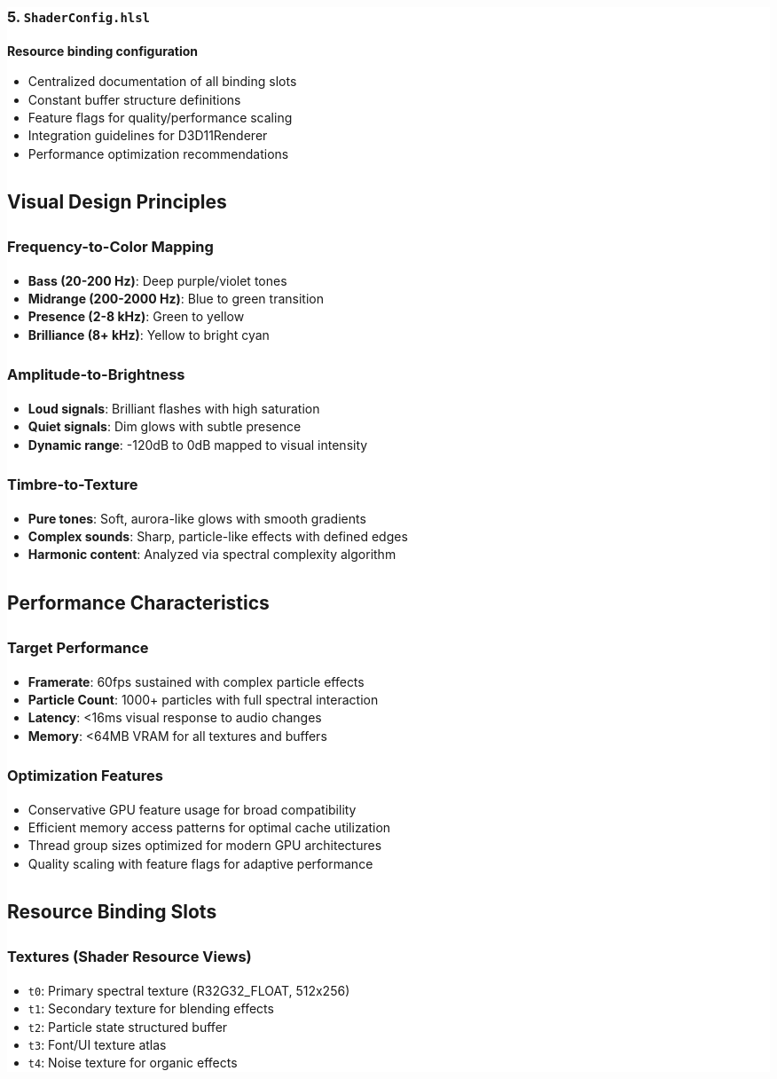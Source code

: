 ### 5. `ShaderConfig.hlsl`
**Resource binding configuration**
- Centralized documentation of all binding slots
- Constant buffer structure definitions
- Feature flags for quality/performance scaling
- Integration guidelines for D3D11Renderer
- Performance optimization recommendations

## Visual Design Principles

### Frequency-to-Color Mapping
- **Bass (20-200 Hz)**: Deep purple/violet tones
- **Midrange (200-2000 Hz)**: Blue to green transition  
- **Presence (2-8 kHz)**: Green to yellow
- **Brilliance (8+ kHz)**: Yellow to bright cyan

### Amplitude-to-Brightness
- **Loud signals**: Brilliant flashes with high saturation
- **Quiet signals**: Dim glows with subtle presence
- **Dynamic range**: -120dB to 0dB mapped to visual intensity

### Timbre-to-Texture
- **Pure tones**: Soft, aurora-like glows with smooth gradients
- **Complex sounds**: Sharp, particle-like effects with defined edges
- **Harmonic content**: Analyzed via spectral complexity algorithm

## Performance Characteristics

### Target Performance
- **Framerate**: 60fps sustained with complex particle effects
- **Particle Count**: 1000+ particles with full spectral interaction
- **Latency**: <16ms visual response to audio changes
- **Memory**: <64MB VRAM for all textures and buffers

### Optimization Features
- Conservative GPU feature usage for broad compatibility
- Efficient memory access patterns for optimal cache utilization  
- Thread group sizes optimized for modern GPU architectures
- Quality scaling with feature flags for adaptive performance

## Resource Binding Slots

### Textures (Shader Resource Views)
- `t0`: Primary spectral texture (R32G32_FLOAT, 512x256)
- `t1`: Secondary texture for blending effects
- `t2`: Particle state structured buffer
- `t3`: Font/UI texture atlas
- `t4`: Noise texture for organic effects
